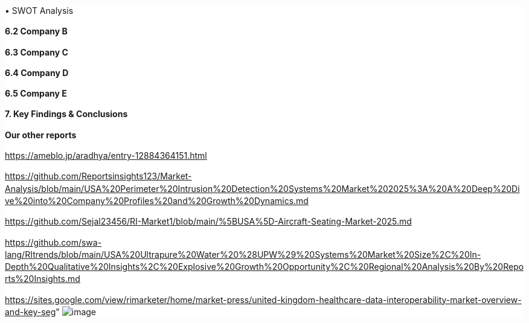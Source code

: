 • SWOT Analysis

<strong>6.2 Company B</strong>

<strong>6.3 Company C</strong>

<strong>6.4 Company D</strong>

<strong>6.5 Company E</strong>

<strong>7. Key Findings & Conclusions</strong>

<strong>Our other reports</strong>

<a href=https://ameblo.jp/aradhya/entry-12884364151.html>https://ameblo.jp/aradhya/entry-12884364151.html</a>

<a href=https://github.com/Reportsinsights123/Market-Analysis/blob/main/USA%20Perimeter%20Intrusion%20Detection%20Systems%20Market%202025%3A%20A%20Deep%20Dive%20into%20Company%20Profiles%20and%20Growth%20Dynamics.md>https://github.com/Reportsinsights123/Market-Analysis/blob/main/USA%20Perimeter%20Intrusion%20Detection%20Systems%20Market%202025%3A%20A%20Deep%20Dive%20into%20Company%20Profiles%20and%20Growth%20Dynamics.md</a>

<a href=https://github.com/Sejal23456/RI-Market1/blob/main/%5BUSA%5D-Aircraft-Seating-Market-2025.md>https://github.com/Sejal23456/RI-Market1/blob/main/%5BUSA%5D-Aircraft-Seating-Market-2025.md</a>

<a href=https://github.com/swa-lang/RItrends/blob/main/USA%20Ultrapure%20Water%20%28UPW%29%20Systems%20Market%20Size%2C%20In-Depth%20Qualitative%20Insights%2C%20Explosive%20Growth%20Opportunity%2C%20Regional%20Analysis%20By%20Reports%20Insights.md>https://github.com/swa-lang/RItrends/blob/main/USA%20Ultrapure%20Water%20%28UPW%29%20Systems%20Market%20Size%2C%20In-Depth%20Qualitative%20Insights%2C%20Explosive%20Growth%20Opportunity%2C%20Regional%20Analysis%20By%20Reports%20Insights.md</a>

<a href=https://sites.google.com/view/rimarketer/home/market-press/united-kingdom-healthcare-data-interoperability-market-overview-and-key-seg>https://sites.google.com/view/rimarketer/home/market-press/united-kingdom-healthcare-data-interoperability-market-overview-and-key-seg</a>"
![image](https://github.com/user-attachments/assets/9cad949a-0d80-4094-9ee9-b1e8a8f9cf59)
